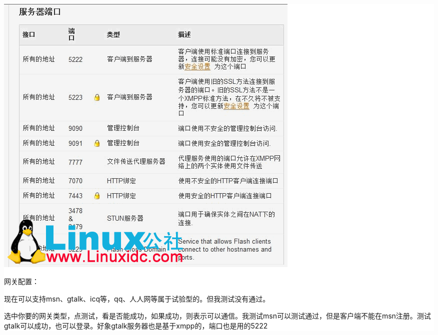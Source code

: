 ![目录结构](./image/im_2.gif)

网关配置：

现在可以支持msn、gtalk、icq等，qq、人人网等属于试验型的。但我测试没有通过。

选中你要的网关类型，点测试，看是否能成功，如果成功，则表示可以通信。我测试msn可以测试通过，但是客户端不能在msn注册。测试gtalk可以成功，也可以登录。好象gtalk服务器也是基于xmpp的，端口也是用的5222
